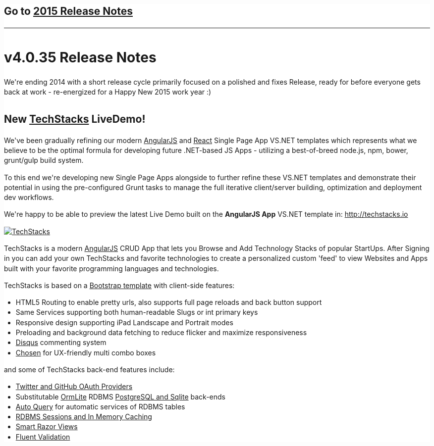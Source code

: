 ## Go to [2015 Release Notes](https://github.com/ServiceStack/ServiceStack/blob/master/docs/2015/release-notes.md)

---

# v4.0.35 Release Notes

We're ending 2014 with a short release cycle primarily focused on a polished and fixes Release, ready for before everyone gets back at work - re-energized for a Happy New 2015 work year :)

## New [TechStacks](http://techstacks.io) LiveDemo!

We've been gradually refining our modern [AngularJS](https://github.com/ServiceStack/ServiceStackVS/blob/master/angular-spa.md) and [React](https://github.com/ServiceStackApps/Chat-React) Single Page App VS.NET templates which represents what we believe to be the optimal formula for developing future .NET-based JS Apps - utilizing a best-of-breed node.js, npm, bower, grunt/gulp build system.

To this end we're developing new Single Page Apps alongside to further refine these VS.NET templates and demonstrate their potential in using the pre-configured Grunt tasks to manage the full iterative client/server building, optimization and deployment dev workflows. 

We're happy to be able to preview the latest Live Demo built on the **AngularJS App** VS.NET template in: http://techstacks.io 

[![TechStacks](https://raw.githubusercontent.com/ServiceStack/Assets/master/img/livedemos/techstacks/screenshots/techstacks.png)](http://techstacks.io)

TechStacks is a modern [AngularJS](https://angularjs.org/) CRUD App that lets you Browse and Add Technology Stacks of popular StartUps. After Signing in you can add your own TechStacks and favorite technologies to create a personalized custom 'feed' to view Websites and Apps built with your favorite programming languages and technologies.

TechStacks is based on a [Bootstrap template](http://getbootstrap.com) with client-side features:

 - HTML5 Routing to enable pretty urls, also supports full page reloads and back button support
 - Same Services supporting both human-readable Slugs or int primary keys
 - Responsive design supporting iPad Landscape and Portrait modes
 - Preloading and background data fetching to reduce flicker and maximize responsiveness
 - [Disqus](https://disqus.com/) commenting system
 - [Chosen](http://harvesthq.github.io/chosen/) for UX-friendly multi combo boxes

and some of TechStacks back-end features include: 

 - [Twitter and GitHub OAuth Providers](https://github.com/ServiceStack/ServiceStack/wiki/Authentication-and-authorization)
 - Substitutable [OrmLite](https://github.com/ServiceStack/ServiceStack.OrmLite) RDBMS [PostgreSQL and Sqlite](https://github.com/ServiceStackApps/TechStacks/blob/875e78910e43d2230f0925b71d5990497216511e/src/TechStacks/TechStacks/AppHost.cs#L49-L56) back-ends
 - [Auto Query](https://github.com/ServiceStack/ServiceStack/wiki/Auto-Query) for automatic services of RDBMS tables
 - [RDBMS Sessions and In Memory Caching](https://github.com/ServiceStack/ServiceStack/wiki/Caching)
 - [Smart Razor Views](http://razor.servicestack.net)
 - [Fluent Validation](https://github.com/ServiceStack/ServiceStack/wiki/Validation)
